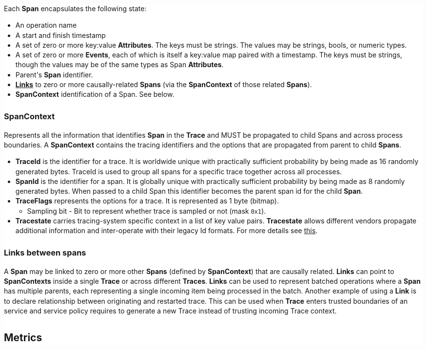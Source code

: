 Each **Span** encapsulates the following state:

- An operation name
- A start and finish timestamp
- A set of zero or more key:value **Attributes**. The keys must be strings. The
  values may be strings, bools, or numeric types.
- A set of zero or more **Events**, each of which is itself a key:value map
  paired with a timestamp. The keys must be strings, though the values may be of
  the same types as Span **Attributes**.
- Parent's **Span** identifier.
- [**Links**](#links-between-spans) to zero or more causally-related **Spans**
  (via the **SpanContext** of those related **Spans**).
- **SpanContext** identification of a Span. See below.

### SpanContext

Represents all the information that identifies **Span** in the **Trace** and
MUST be propagated to child Spans and across process boundaries. A
**SpanContext** contains the tracing identifiers and the options that are
propagated from parent to child **Spans**.

- **TraceId** is the identifier for a trace. It is worldwide unique with
  practically sufficient probability by being made as 16 randomly generated
  bytes. TraceId is used to group all spans for a specific trace together across
  all processes.
- **SpanId** is the identifier for a span. It is globally unique with
  practically sufficient probability by being made as 8 randomly generated
  bytes. When passed to a child Span this identifier becomes the parent span id
  for the child **Span**.
- **TraceFlags** represents the options for a trace. It is represented as 1
  byte (bitmap).
  - Sampling bit -  Bit to represent whether trace is sampled or not (mask
    `0x1`).
- **Tracestate** carries tracing-system specific context in a list of key value
  pairs. **Tracestate** allows different vendors propagate additional
  information and inter-operate with their legacy Id formats. For more details
  see [this](https://w3c.github.io/trace-context/#tracestate-field).

### Links between spans

A **Span** may be linked to zero or more other **Spans** (defined by
**SpanContext**) that are causally related. **Links** can point to
**SpanContexts** inside a single **Trace** or across different **Traces**.
**Links** can be used to represent batched operations where a **Span** has
multiple parents, each representing a single incoming item being processed in
the batch. Another example of using a **Link** is to declare relationship
between originating and restarted trace. This can be used when **Trace** enters
trusted boundaries of an service and service policy requires to generate a new
Trace instead of trusting incoming Trace context. 

## Metrics
